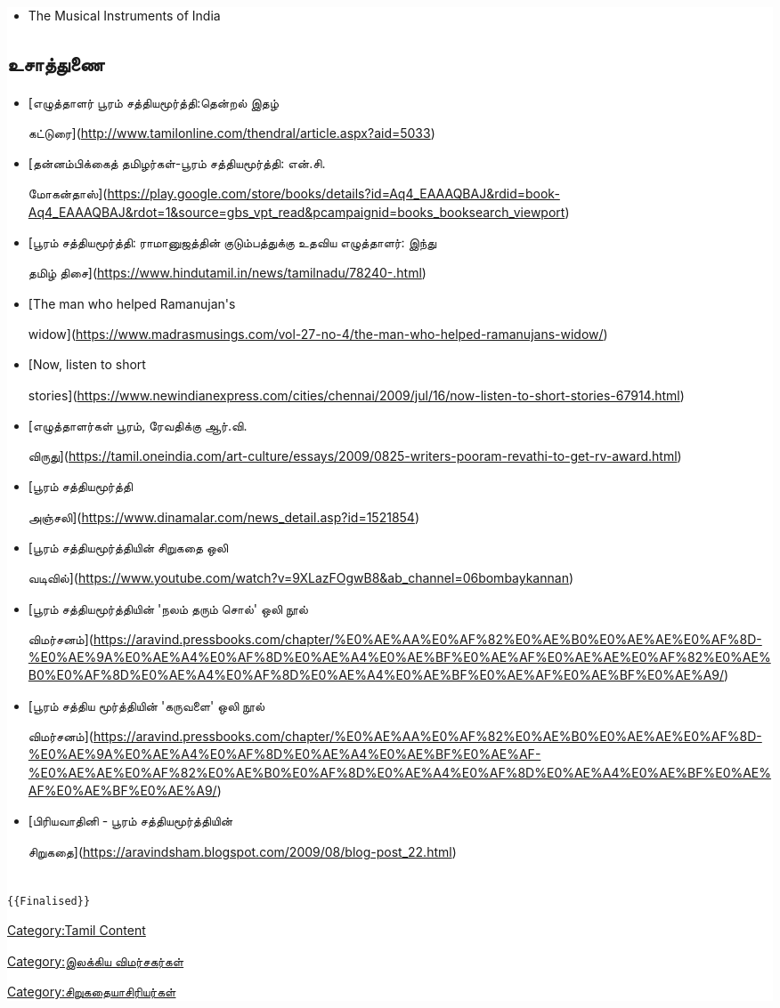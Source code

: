 

-   The Musical Instruments of India



## உசாத்துணை



-   [எழுத்தாளர் பூரம் சத்தியமூர்த்தி:தென்றல் இதழ்

    கட்டுரை](http://www.tamilonline.com/thendral/article.aspx?aid=5033)

-   [தன்னம்பிக்கைத் தமிழர்கள்-பூரம் சத்தியமூர்த்தி: என்.சி.

    மோகன்தாஸ்](https://play.google.com/store/books/details?id=Aq4_EAAAQBAJ&rdid=book-Aq4_EAAAQBAJ&rdot=1&source=gbs_vpt_read&pcampaignid=books_booksearch_viewport)

-   [பூரம் சத்தியமூர்த்தி﻿: ராமானுஜத்தின் குடும்பத்துக்கு உதவிய எழுத்தாளர்: இந்து

    தமிழ் திசை](https://www.hindutamil.in/news/tamilnadu/78240-.html)

-   [The man who helped Ramanujan's

    widow](https://www.madrasmusings.com/vol-27-no-4/the-man-who-helped-ramanujans-widow/)

-   [Now, listen to short

    stories](https://www.newindianexpress.com/cities/chennai/2009/jul/16/now-listen-to-short-stories-67914.html)

-   [எழுத்தாளர்கள் பூரம், ரேவதிக்கு ஆர்.வி.

    விருது](https://tamil.oneindia.com/art-culture/essays/2009/0825-writers-pooram-revathi-to-get-rv-award.html)

-   [பூரம் சத்தியமூர்த்தி

    அஞ்சலி](https://www.dinamalar.com/news_detail.asp?id=1521854)

-   [பூரம் சத்தியமூர்த்தியின் சிறுகதை ஒலி

    வடிவில்](https://www.youtube.com/watch?v=9XLazFOgwB8&ab_channel=06bombaykannan)

-   [பூரம் சத்தியமூர்த்தியின் 'நலம் தரும் சொல்' ஒலி நூல்

    விமர்சனம்](https://aravind.pressbooks.com/chapter/%E0%AE%AA%E0%AF%82%E0%AE%B0%E0%AE%AE%E0%AF%8D-%E0%AE%9A%E0%AE%A4%E0%AF%8D%E0%AE%A4%E0%AE%BF%E0%AE%AF%E0%AE%AE%E0%AF%82%E0%AE%B0%E0%AF%8D%E0%AE%A4%E0%AF%8D%E0%AE%A4%E0%AE%BF%E0%AE%AF%E0%AE%BF%E0%AE%A9/)

-   [பூரம் சத்திய மூர்த்தியின் 'கருவளை' ஒலி நூல்

    விமர்சனம்](https://aravind.pressbooks.com/chapter/%E0%AE%AA%E0%AF%82%E0%AE%B0%E0%AE%AE%E0%AF%8D-%E0%AE%9A%E0%AE%A4%E0%AF%8D%E0%AE%A4%E0%AE%BF%E0%AE%AF-%E0%AE%AE%E0%AF%82%E0%AE%B0%E0%AF%8D%E0%AE%A4%E0%AF%8D%E0%AE%A4%E0%AE%BF%E0%AE%AF%E0%AE%BF%E0%AE%A9/)

-   [பிரியவாதினி - பூரம் சத்தியமூர்த்தியின்

    சிறுகதை](https://aravindsham.blogspot.com/2009/08/blog-post_22.html)



```{=mediawiki}

{{Finalised}}

```

[Category:Tamil Content](Category:Tamil_Content "wikilink")

[Category:இலக்கிய விமர்சகர்கள்](Category:இலக்கிய_விமர்சகர்கள் "wikilink")

[Category:சிறுகதையாசிரியர்கள்](Category:சிறுகதையாசிரியர்கள் "wikilink")

